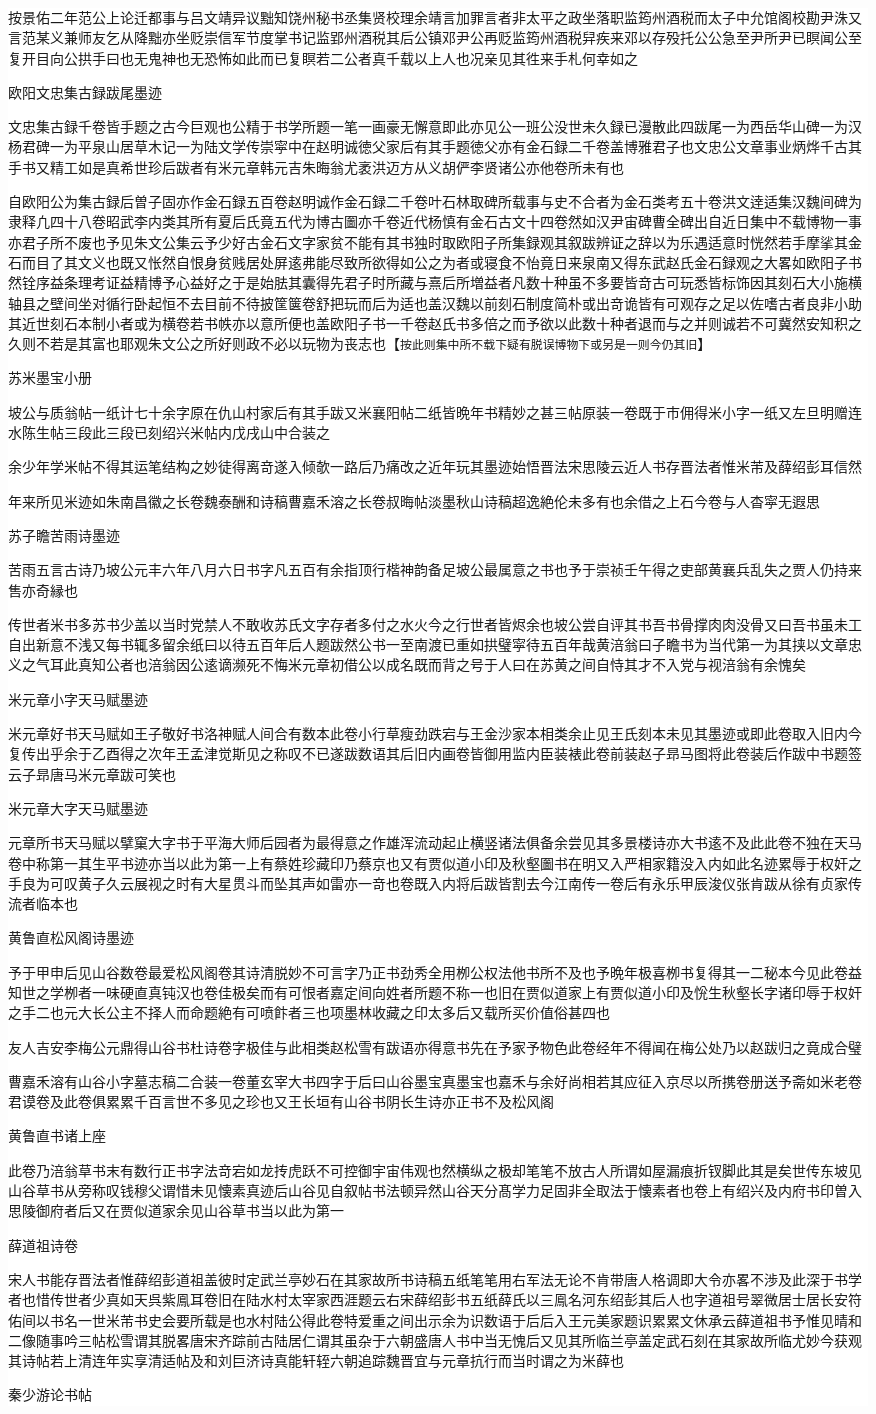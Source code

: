 按景佑二年范公上论迁都事与吕文靖异议黜知饶州秘书丞集贤校理余靖言加罪言者非太平之政坐落职监筠州酒税而太子中允馆阁校勘尹洙又言范某义兼师友乞从降黜亦坐贬崇信军节度掌书记监郢州酒税其后公镇邓尹公再贬监筠州酒税舁疾来邓以存殁托公公急至尹所尹已瞑闻公至复开目向公拱手曰也无鬼神也无恐怖如此而已复瞑若二公者真千载以上人也况亲见其徃来手札何幸如之  

欧阳文忠集古録跋尾墨迹  

文忠集古録千卷皆手题之古今巨观也公精于书学所题一笔一画豪无懈意即此亦见公一班公没世未久録已漫散此四跋尾一为西岳华山碑一为汉杨君碑一为平泉山居草木记一为陆文学传崇寜中在赵明诚徳父家后有其手题徳父亦有金石録二千卷盖博雅君子也文忠公文章事业炳烨千古其手书又精工如是真希世珍后跋者有米元章韩元吉朱晦翁尤袤洪迈方从义胡俨李贤诸公亦他卷所未有也  

自欧阳公为集古録后曽子固亦作金石録五百卷赵明诚作金石録二千卷叶石林取碑所载事与史不合者为金石类考五十卷洪文逹适集汉魏间碑为隶释凢四十八卷昭武李内类其所有夏后氏竟五代为博古圗亦千卷近代杨慎有金石古文十四卷然如汉尹宙碑曹全碑出自近日集中不载博物一事亦君子所不废也予见朱文公集云予少好古金石文字家贫不能有其书独时取欧阳子所集録观其叙跋辨证之辞以为乐遇适意时恍然若手摩挲其金石而目了其文义也既又怅然自恨身贫贱居处屏逺弗能尽致所欲得如公之为者或寝食不怡竟日来泉南又得东武赵氏金石録观之大畧如欧阳子书然铨序益条理考证益精博予心益好之于是始胠其囊得先君子时所藏与熹后所増益者凡数十种虽不多要皆竒古可玩悉皆标饰因其刻石大小施横轴县之壁间坐对循行卧起恒不去目前不待披筐箧卷舒把玩而后为适也盖汉魏以前刻石制度简朴或出竒诡皆有可观存之足以佐嗜古者良非小助其近世刻石本制小者或为横卷若书帙亦以意所便也盖欧阳子书一千卷赵氏书多倍之而予欲以此数十种者退而与之并则诚若不可冀然安知积之久则不若是其富也耶观朱文公之所好则政不必以玩物为丧志也【`按此则集中所不载下疑有脱误博物下或另是一则今仍其旧`】  

苏米墨宝小册  

坡公与质翁帖一纸计七十余字原在仇山村家后有其手跋又米襄阳帖二纸皆晩年书精妙之甚三帖原装一卷既于市佣得米小字一纸又左旦明赠连水陈生帖三段此三段已刻绍兴米帖内戊戌山中合装之  

余少年学米帖不得其运笔结构之妙徒得离竒遂入倾欹一路后乃痛改之近年玩其墨迹始悟晋法宋思陵云近人书存晋法者惟米芾及薛绍彭耳信然  

年来所见米迹如朱南昌徽之长卷魏泰酬和诗稿曹嘉禾溶之长卷叔晦帖淡墨秋山诗稿超逸絶伦未多有也余借之上石今卷与人杳寜无遐思  

苏子瞻苦雨诗墨迹  

苦雨五言古诗乃坡公元丰六年八月六日书字凡五百有余指顶行楷神韵备足坡公最属意之书也予于崇祯壬午得之吏部黄襄兵乱失之贾人仍持来售亦奇縁也  

传世者米书多苏书少盖以当时党禁人不敢收苏氏文字存者多付之水火今之行世者皆烬余也坡公尝自评其书吾书骨撑肉肉没骨又曰吾书虽未工自出新意不浅又每书辄多留余纸曰以待五百年后人题跋然公书一至南渡已重如拱璧寜待五百年哉黄涪翁曰子瞻书为当代第一为其挟以文章忠义之气耳此真知公者也涪翁因公逺谪濒死不悔米元章初借公以成名既而背之号于人曰在苏黄之间自恃其才不入党与视涪翁有余愧矣  

米元章小字天马赋墨迹  

米元章好书天马赋如王子敬好书洛神赋人间合有数本此卷小行草瘦劲跌宕与王金沙家本相类余止见王氏刻本未见其墨迹或即此卷取入旧内今复传出乎余于乙酉得之次年王孟津觉斯见之称叹不已遂跋数语其后旧内画卷皆御用监内臣装裱此卷前装赵子昻马图将此卷装后作跋中书题签云子昻唐马米元章跋可笑也  

米元章大字天马赋墨迹  

元章所书天马赋以擘窠大字书于平海大师后园者为最得意之作雄浑流动起止横竖诸法俱备余尝见其多景楼诗亦大书逺不及此此卷不独在天马卷中称第一其生平书迹亦当以此为第一上有蔡姓珍藏印乃蔡京也又有贾似道小印及秋壑圗书在明又入严相家籍没入内如此名迹累辱于权奸之手良为可叹黄子久云展视之时有大星贯斗而坠其声如雷亦一竒也卷既入内将后跋皆割去今江南传一卷后有永乐甲辰浚仪张肯跋从徐有贞家传流者临本也  

黄鲁直松风阁诗墨迹  

予于甲申后见山谷数卷最爱松风阁卷其诗清脱妙不可言字乃正书劲秀全用栁公权法他书所不及也予晩年极喜栁书复得其一二秘本今见此卷益知世之学栁者一味硬直真钝汉也卷佳极矣而有可恨者嘉定间向姓者所题不称一也旧在贾似道家上有贾似道小印及恱生秋壑长字诸印辱于权奸之手二也元大长公主不择人而命题絶有可喷飰者三也项墨林收藏之印太多后又载所买价值俗甚四也  

友人吉安李梅公元鼎得山谷书杜诗卷字极佳与此相类赵松雪有跋语亦得意书先在予家予物色此卷经年不得闻在梅公处乃以赵跋归之竟成合璧  

曹嘉禾溶有山谷小字墓志稿二合装一卷董玄宰大书四字于后曰山谷墨宝真墨宝也嘉禾与余好尚相若其应征入京尽以所携卷册送予斋如米老卷君谟卷及此卷俱累累千百言世不多见之珍也又王长垣有山谷书阴长生诗亦正书不及松风阁  

黄鲁直书诸上座  

此卷乃涪翁草书末有数行正书字法竒宕如龙抟虎跃不可控御宇宙伟观也然横纵之极却笔笔不放古人所谓如屋漏痕折钗脚此其是矣世传东坡见山谷草书从旁称叹钱穆父谓惜未见懐素真迹后山谷见自叙帖书法顿异然山谷天分髙学力足固非全取法于懐素者也卷上有绍兴及内府书印曽入思陵御府者后又在贾似道家余见山谷草书当以此为第一  

薛道祖诗卷  

宋人书能存晋法者惟薛绍彭道祖盖彼时定武兰亭妙石在其家故所书诗稿五纸笔笔用右军法无论不肯带唐人格调即大令亦畧不渉及此深于书学者也惜传世者少真如天呉紫鳯耳卷旧在陆水村太宰家西涯题云右宋薛绍彭书五纸薛氏以三鳯名河东绍彭其后人也字道祖号翠微居士居长安符佑间以书名一世米芾书史会要所载是也水村陆公得此卷特爱重之间出示余为识数语于后后入王元美家题识累累文休承云薛道祖书予惟见晴和二像随事吟三帖松雪谓其脱畧唐宋齐踪前古陆居仁谓其虽杂于六朝盛唐人书中当无愧后又见其所临兰亭盖定武石刻在其家故所临尤妙今获观其诗帖若上清连年实享清适帖及和刘巨济诗真能轩轾六朝追踪魏晋宜与元章抗行而当时谓之为米薛也  

秦少游论书帖  
